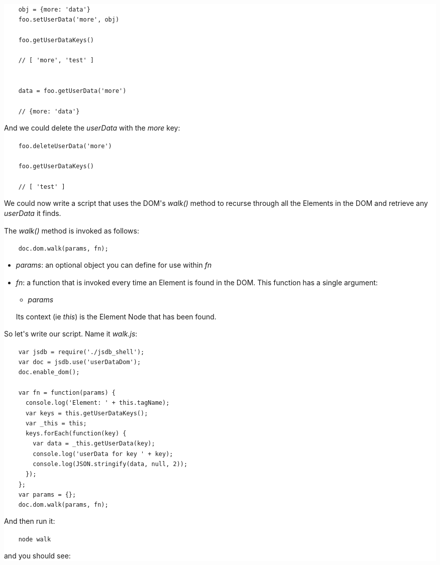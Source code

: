         obj = {more: 'data'}
        foo.setUserData('more', obj)

        foo.getUserDataKeys()

        // [ 'more', 'test' ]


        data = foo.getUserData('more')

        // {more: 'data'}


And we could delete the *userData* with the *more* key:

        foo.deleteUserData('more')

        foo.getUserDataKeys()

        // [ 'test' ]


We could now write a script that uses the DOM's *walk()* method to recurse
through all the Elements in the DOM and retrieve any *userData* it finds.

The *walk()* method is invoked as follows:

        doc.dom.walk(params, fn);

- *params*: an optional object you can define for use within *fn*
- *fn*: a function that is invoked every time an Element is found in the DOM. This function has a
single argument:

  - *params*

  Its context (ie *this*) is the Element Node that has been found.

So let's write our script.  Name it *walk.js*:

        var jsdb = require('./jsdb_shell');
        var doc = jsdb.use('userDataDom');
        doc.enable_dom();

        var fn = function(params) {
          console.log('Element: ' + this.tagName);
          var keys = this.getUserDataKeys();
          var _this = this;
          keys.forEach(function(key) {
            var data = _this.getUserData(key);
            console.log('userData for key ' + key);
            console.log(JSON.stringify(data, null, 2));
          });
        };
        var params = {};
        doc.dom.walk(params, fn);


And then run it:

        node walk

and you should see:
